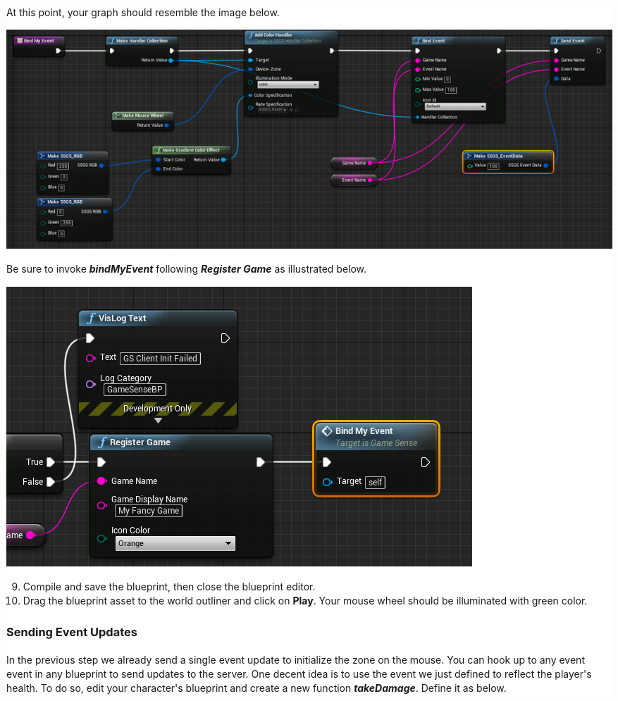 At this point, your graph should resemble the image below.

![blueprint-complete-event](/Resources/blueprint-complete-event.png)

Be sure to invoke ***bindMyEvent*** following ***Register Game*** as illustrated below.

![blueprint-bind-event](/Resources/blueprint-bind-event.png)

9. Compile and save the blueprint, then close the blueprint editor.
10. Drag the blueprint asset to the world outliner and click on **Play**. Your mouse wheel should be illuminated with green color.

### Sending Event Updates ###

In the previous step we already send a single event update to initialize the zone on the mouse. You can hook up to any event event in any blueprint to send updates to the server. One decent idea is to use the event we just defined to reflect the player's health. To do so, edit your character's blueprint and create a new function ***takeDamage***. Define it as below.
